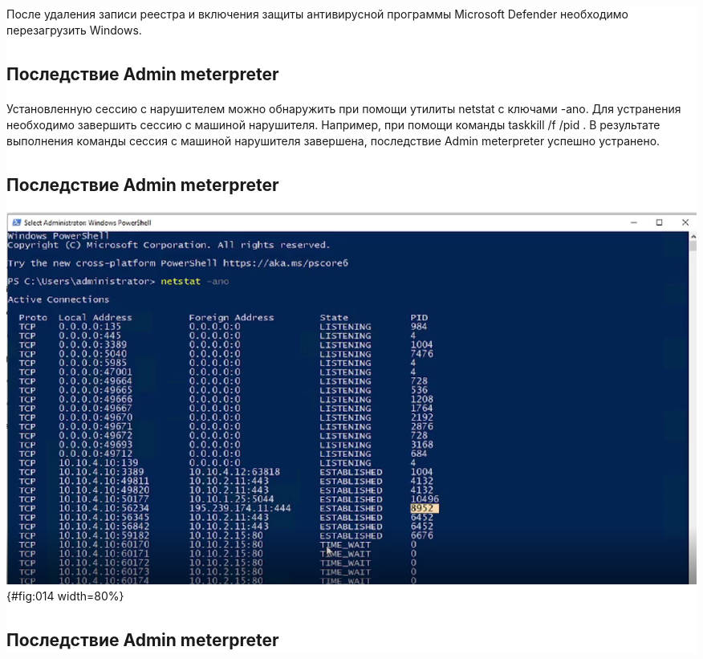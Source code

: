 После удаления записи реестра и включения защиты антивирусной программы Microsoft Defender необходимо перезагрузить Windows.

## Последствие Admin meterpreter

Установленную сессию с нарушителем можно обнаружить при помощи утилиты netstat с ключами -ano. Для устранения необходимо завершить сессию с машиной нарушителя. Например, при помощи команды taskkill /f /pid <PID>. В результате выполнения команды сессия с машиной нарушителя завершена, последствие Admin meterpreter успешно устранено.

## Последствие Admin meterpreter

![Соединение с машиной нарушителя](image/p_2_11.png){#fig:014 width=80%}

## Последствие Admin meterpreter
